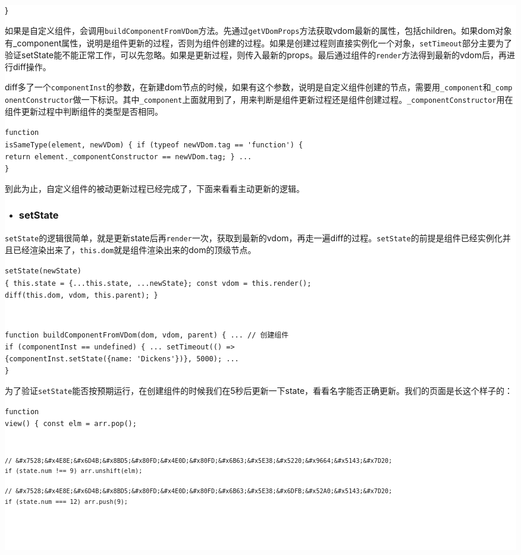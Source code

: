}</code></pre><p>&#x5982;&#x679C;&#x662F;&#x81EA;&#x5B9A;&#x4E49;&#x7EC4;&#x4EF6;&#xFF0C;&#x4F1A;&#x8C03;&#x7528;<code>buildComponentFromVDom</code>&#x65B9;&#x6CD5;&#x3002;&#x5148;&#x901A;&#x8FC7;<code>getVDomProps</code>&#x65B9;&#x6CD5;&#x83B7;&#x53D6;vdom&#x6700;&#x65B0;&#x7684;&#x5C5E;&#x6027;&#xFF0C;&#x5305;&#x62EC;children&#x3002;&#x5982;&#x679C;dom&#x5BF9;&#x8C61;&#x6709;_component&#x5C5E;&#x6027;&#xFF0C;&#x8BF4;&#x660E;&#x662F;&#x7EC4;&#x4EF6;&#x66F4;&#x65B0;&#x7684;&#x8FC7;&#x7A0B;&#xFF0C;&#x5426;&#x5219;&#x4E3A;&#x7EC4;&#x4EF6;&#x521B;&#x5EFA;&#x7684;&#x8FC7;&#x7A0B;&#x3002;&#x5982;&#x679C;&#x662F;&#x521B;&#x5EFA;&#x8FC7;&#x7A0B;&#x5219;&#x76F4;&#x63A5;&#x5B9E;&#x4F8B;&#x5316;&#x4E00;&#x4E2A;&#x5BF9;&#x8C61;&#xFF0C;<code>setTimeout</code>&#x90E8;&#x5206;&#x4E3B;&#x8981;&#x4E3A;&#x4E86;&#x9A8C;&#x8BC1;setState&#x80FD;&#x4E0D;&#x80FD;&#x6B63;&#x5E38;&#x5DE5;&#x4F5C;&#xFF0C;&#x53EF;&#x4EE5;&#x5148;&#x5FFD;&#x7565;&#x3002;&#x5982;&#x679C;&#x662F;&#x66F4;&#x65B0;&#x8FC7;&#x7A0B;&#xFF0C;&#x5219;&#x4F20;&#x5165;&#x6700;&#x65B0;&#x7684;props&#x3002;&#x6700;&#x540E;&#x901A;&#x8FC7;&#x7EC4;&#x4EF6;&#x7684;<code>render</code>&#x65B9;&#x6CD5;&#x5F97;&#x5230;&#x6700;&#x65B0;&#x7684;vdom&#x540E;&#xFF0C;&#x518D;&#x8FDB;&#x884C;diff&#x64CD;&#x4F5C;&#x3002;</p><p>diff&#x591A;&#x4E86;&#x4E00;&#x4E2A;<code>componentInst</code>&#x7684;&#x53C2;&#x6570;&#xFF0C;&#x5728;&#x65B0;&#x5EFA;dom&#x8282;&#x70B9;&#x7684;&#x65F6;&#x5019;&#xFF0C;&#x5982;&#x679C;&#x6709;&#x8FD9;&#x4E2A;&#x53C2;&#x6570;&#xFF0C;&#x8BF4;&#x660E;&#x662F;&#x81EA;&#x5B9A;&#x4E49;&#x7EC4;&#x4EF6;&#x521B;&#x5EFA;&#x7684;&#x8282;&#x70B9;&#xFF0C;&#x9700;&#x8981;&#x7528;<code>_component</code>&#x548C;<code>_componentConstructor</code>&#x505A;&#x4E00;&#x4E0B;&#x6807;&#x8BC6;&#x3002;&#x5176;&#x4E2D;<code>_component</code>&#x4E0A;&#x9762;&#x5C31;&#x7528;&#x5230;&#x4E86;&#xFF0C;&#x7528;&#x6765;&#x5224;&#x65AD;&#x662F;&#x7EC4;&#x4EF6;&#x66F4;&#x65B0;&#x8FC7;&#x7A0B;&#x8FD8;&#x662F;&#x7EC4;&#x4EF6;&#x521B;&#x5EFA;&#x8FC7;&#x7A0B;&#x3002;<code>_componentConstructor</code>&#x7528;&#x5728;&#x7EC4;&#x4EF6;&#x66F4;&#x65B0;&#x8FC7;&#x7A0B;&#x4E2D;&#x5224;&#x65AD;&#x7EC4;&#x4EF6;&#x7684;&#x7C7B;&#x578B;&#x662F;&#x5426;&#x76F8;&#x540C;&#x3002;</p><pre><code class="javascript">function isSameType(element, newVDom) {
    if (typeof newVDom.tag == &apos;function&apos;) {
        return element._componentConstructor == newVDom.tag;
    }
    ...
}</code></pre><p>&#x5230;&#x6B64;&#x4E3A;&#x6B62;&#xFF0C;&#x81EA;&#x5B9A;&#x4E49;&#x7EC4;&#x4EF6;&#x7684;&#x88AB;&#x52A8;&#x66F4;&#x65B0;&#x8FC7;&#x7A0B;&#x5DF2;&#x7ECF;&#x5B8C;&#x6210;&#x4E86;&#xFF0C;&#x4E0B;&#x9762;&#x6765;&#x770B;&#x770B;&#x4E3B;&#x52A8;&#x66F4;&#x65B0;&#x7684;&#x903B;&#x8F91;&#x3002;</p><ul><li><h3>setState</h3></li></ul><p><code>setState</code>&#x7684;&#x903B;&#x8F91;&#x5F88;&#x7B80;&#x5355;&#xFF0C;&#x5C31;&#x662F;&#x66F4;&#x65B0;state&#x540E;&#x518D;<code>render</code>&#x4E00;&#x6B21;&#xFF0C;&#x83B7;&#x53D6;&#x5230;&#x6700;&#x65B0;&#x7684;vdom&#xFF0C;&#x518D;&#x8D70;&#x4E00;&#x904D;diff&#x7684;&#x8FC7;&#x7A0B;&#x3002;<code>setState</code>&#x7684;&#x524D;&#x63D0;&#x662F;&#x7EC4;&#x4EF6;&#x5DF2;&#x7ECF;&#x5B9E;&#x4F8B;&#x5316;&#x5E76;&#x4E14;&#x5DF2;&#x7ECF;&#x6E32;&#x67D3;&#x51FA;&#x6765;&#x4E86;&#xFF0C;<code>this.dom</code>&#x5C31;&#x662F;&#x7EC4;&#x4EF6;&#x6E32;&#x67D3;&#x51FA;&#x6765;&#x7684;dom&#x7684;&#x9876;&#x7EA7;&#x8282;&#x70B9;&#x3002;</p><pre><code class="javascript">setState(newState) {
    this.state = {...this.state, ...newState};
    const vdom = this.render();
    diff(this.dom, vdom, this.parent);
}

function buildComponentFromVDom(dom, vdom, parent) {
    ...
    // &#x521B;&#x5EFA;&#x7EC4;&#x4EF6;
    if (componentInst == undefined) {
        ...
        setTimeout(() =&gt; {componentInst.setState({name: &apos;Dickens&apos;})}, 5000);
    ...
}</code></pre><p>&#x4E3A;&#x4E86;&#x9A8C;&#x8BC1;<code>setState</code>&#x80FD;&#x5426;&#x6309;&#x9884;&#x671F;&#x8FD0;&#x884C;&#xFF0C;&#x5728;&#x521B;&#x5EFA;&#x7EC4;&#x4EF6;&#x7684;&#x65F6;&#x5019;&#x6211;&#x4EEC;&#x5728;5&#x79D2;&#x540E;&#x66F4;&#x65B0;&#x4E00;&#x4E0B;state&#xFF0C;&#x770B;&#x770B;&#x540D;&#x5B57;&#x80FD;&#x5426;&#x6B63;&#x786E;&#x66F4;&#x65B0;&#x3002;&#x6211;&#x4EEC;&#x7684;&#x9875;&#x9762;&#x662F;&#x957F;&#x8FD9;&#x4E2A;&#x6837;&#x5B50;&#x7684;&#xFF1A;</p><pre><code class="javascript">function view() {
    const elm = arr.pop();

    // &#x7528;&#x4E8E;&#x6D4B;&#x8BD5;&#x80FD;&#x4E0D;&#x80FD;&#x6B63;&#x5E38;&#x5220;&#x9664;&#x5143;&#x7D20;
    if (state.num !== 9) arr.unshift(elm);

    // &#x7528;&#x4E8E;&#x6D4B;&#x8BD5;&#x80FD;&#x4E0D;&#x80FD;&#x6B63;&#x5E38;&#x6DFB;&#x52A0;&#x5143;&#x7D20;
    if (state.num === 12) arr.push(9);